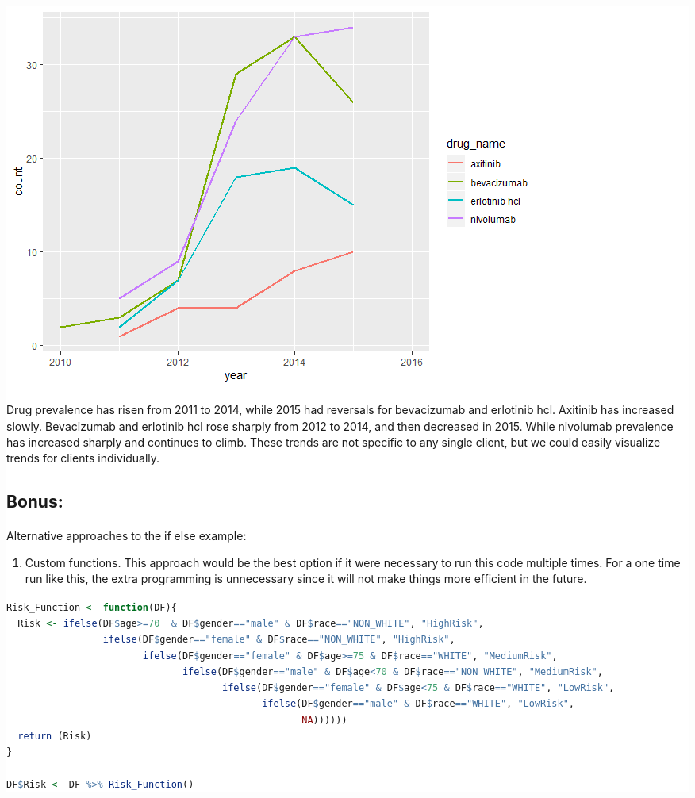 ![](Flatiron-Markdown_files/figure-markdown_github/unnamed-chunk-9-1.png)

Drug prevalence has risen from 2011 to 2014, while 2015 had reversals for bevacizumab and erlotinib hcl. Axitinib has increased slowly. Bevacizumab and erlotinib hcl rose sharply from 2012 to 2014, and then decreased in 2015. While nivolumab prevalence has increased sharply and continues to climb. These trends are not specific to any single client, but we could easily visualize trends for clients individually.

Bonus:
------

Alternative approaches to the if else example:

1.  Custom functions.
    This approach would be the best option if it were necessary to run this code multiple times. For a one time run like this, the extra programming is unnecessary since it will not make things more efficient in the future.

``` r
Risk_Function <- function(DF){
  Risk <- ifelse(DF$age>=70  & DF$gender=="male" & DF$race=="NON_WHITE", "HighRisk",
                 ifelse(DF$gender=="female" & DF$race=="NON_WHITE", "HighRisk",
                        ifelse(DF$gender=="female" & DF$age>=75 & DF$race=="WHITE", "MediumRisk",
                               ifelse(DF$gender=="male" & DF$age<70 & DF$race=="NON_WHITE", "MediumRisk",
                                      ifelse(DF$gender=="female" & DF$age<75 & DF$race=="WHITE", "LowRisk",
                                             ifelse(DF$gender=="male" & DF$race=="WHITE", "LowRisk", 
                                                    NA))))))
  return (Risk)
} 

DF$Risk <- DF %>% Risk_Function()
```
